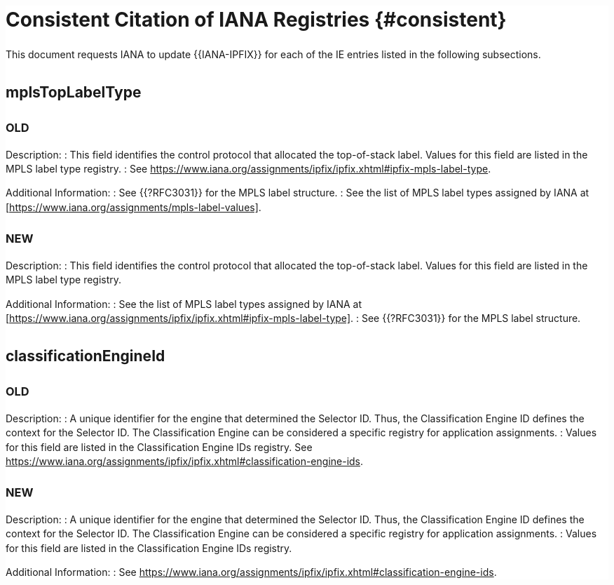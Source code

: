 # Consistent Citation of IANA Registries {#consistent}

This document requests IANA to update {{IANA-IPFIX}} for each of the IE entries listed in the following subsections.

## mplsTopLabelType

### OLD

Description:
: This field identifies the control protocol that allocated the top-of-stack label. Values for this field are listed in the MPLS label type registry.
: See https://www.iana.org/assignments/ipfix/ipfix.xhtml#ipfix-mpls-label-type.

Additional Information:
: See {{?RFC3031}} for the MPLS label structure.
: See the list of MPLS label types assigned by IANA at [https://www.iana.org/assignments/mpls-label-values].

### NEW

Description:
: This field identifies the control protocol that allocated the top-of-stack label. Values for this field are listed in the MPLS label type registry.

Additional Information:
: See the list of MPLS label types assigned by IANA at [https://www.iana.org/assignments/ipfix/ipfix.xhtml#ipfix-mpls-label-type].
: See {{?RFC3031}} for the MPLS label structure.

## classificationEngineId

### OLD

Description:
: A unique identifier for the engine that determined the Selector ID. Thus, the Classification Engine ID defines the context for the Selector ID. The Classification Engine can be considered a specific registry for application assignments.
: Values for this field are listed in the Classification Engine IDs registry. See https://www.iana.org/assignments/ipfix/ipfix.xhtml#classification-engine-ids.

### NEW

Description:
: A unique identifier for the engine that determined the Selector ID. Thus, the Classification Engine ID defines the context for the Selector ID. The Classification Engine can be considered a specific registry for application assignments.
: Values for this field are listed in the Classification Engine IDs registry.

Additional Information:
: See https://www.iana.org/assignments/ipfix/ipfix.xhtml#classification-engine-ids.

